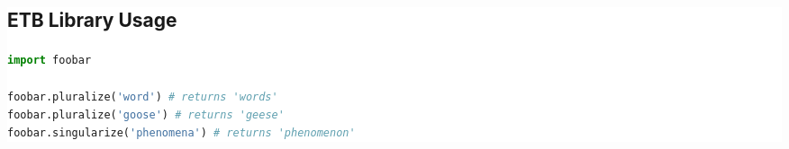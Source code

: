 

## ETB Library Usage

```python
import foobar

foobar.pluralize('word') # returns 'words'
foobar.pluralize('goose') # returns 'geese'
foobar.singularize('phenomena') # returns 'phenomenon'
```

